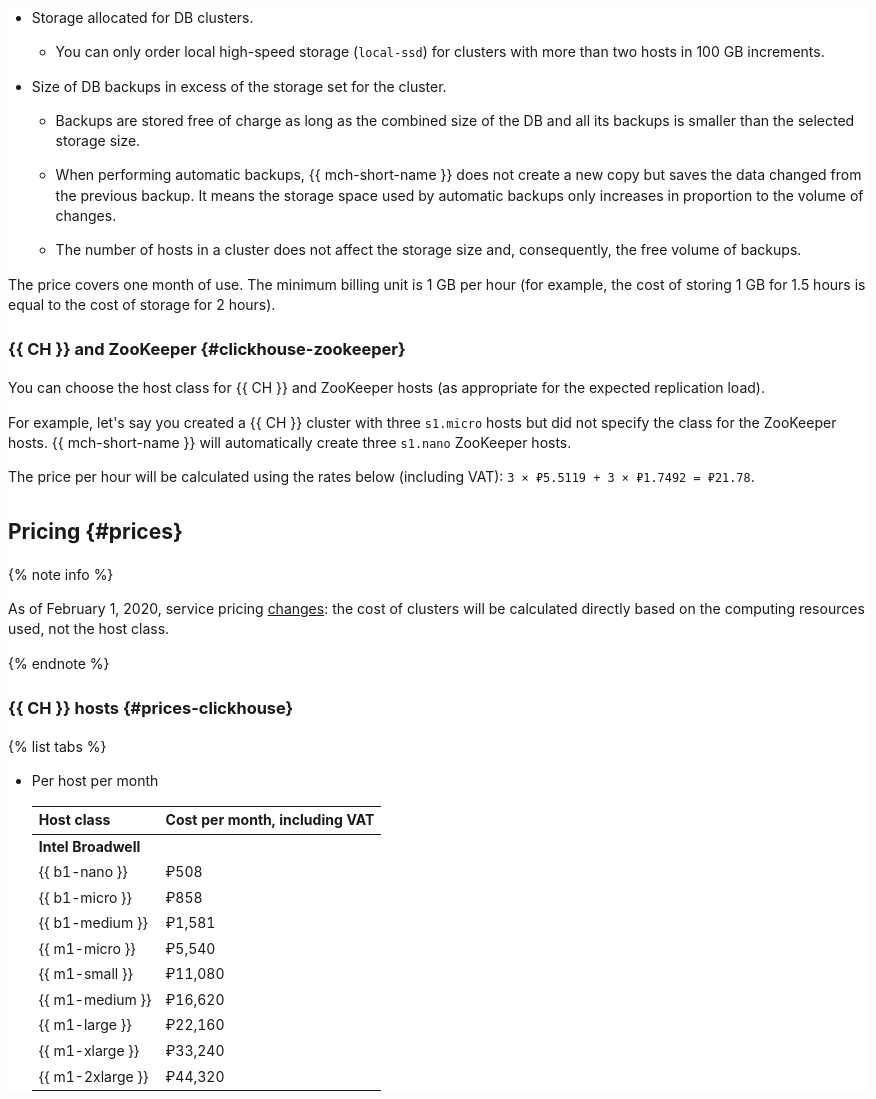 * Storage allocated for DB clusters.

    * You can only order local high-speed storage (`local-ssd`) for clusters with more than two hosts in 100 GB increments.


* Size of DB backups in excess of the storage set for the cluster.

    * Backups are stored free of charge as long as the combined size of the DB and all its backups is smaller than the selected storage size.

    * When performing automatic backups, {{ mch-short-name }} does not create a new copy but saves the data changed from the previous backup. It means the storage space used by automatic backups only increases in proportion to the volume of changes.

    * The number of hosts in a cluster does not affect the storage size and, consequently, the free volume of backups.

The price covers one month of use. The minimum billing unit is 1 GB per hour (for example, the cost of storing 1 GB for 1.5 hours is equal to the cost of storage for 2 hours).


### {{ CH }} and ZooKeeper {#clickhouse-zookeeper}

You can choose the host class for {{ CH }} and ZooKeeper hosts (as appropriate for the expected replication load).

For example, let's say you created a {{ CH }} cluster with three `s1.micro` hosts but did not specify the class for the ZooKeeper hosts. {{ mch-short-name }} will automatically create three `s1.nano` ZooKeeper hosts.

The price per hour will be calculated using the rates below (including VAT): `3 × ₽5.5119 + 3 × ₽1.7492 = ₽21.78`.


## Pricing {#prices}

{% note info %}

As of February 1, 2020, service pricing [changes](pricing-01022020.md#prices): the cost of clusters will be calculated directly based on the computing resources used, not the host class.

{% endnote %}

### {{ CH }} hosts {#prices-clickhouse}

{% list tabs %}

- Per host per month

   | Host class | Cost per month, including VAT |
   ----- | -----
   | **Intel Broadwell** |
   | {{ b1-nano }} | ₽508 |
   | {{ b1-micro }} | ₽858 |
   | {{ b1-medium }} | ₽1,581 |
   | {{ m1-micro }} | ₽5,540 |
   | {{ m1-small }} | ₽11,080 |
   | {{ m1-medium }} | ₽16,620 |
   | {{ m1-large }} | ₽22,160 |
   | {{ m1-xlarge }} | ₽33,240 |
   | {{ m1-2xlarge }} | ₽44,320 |